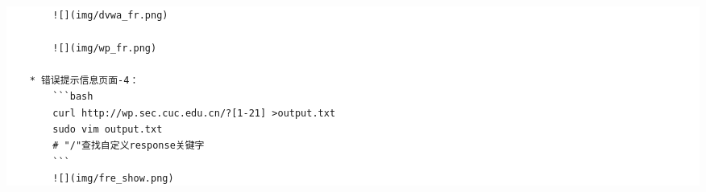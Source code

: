             ![](img/dvwa_fr.png)

            ![](img/wp_fr.png)

        * 错误提示信息页面-4：
            ```bash
            curl http://wp.sec.cuc.edu.cn/?[1-21] >output.txt
            sudo vim output.txt
            # "/"查找自定义response关键字
            ```
            ![](img/fre_show.png)
